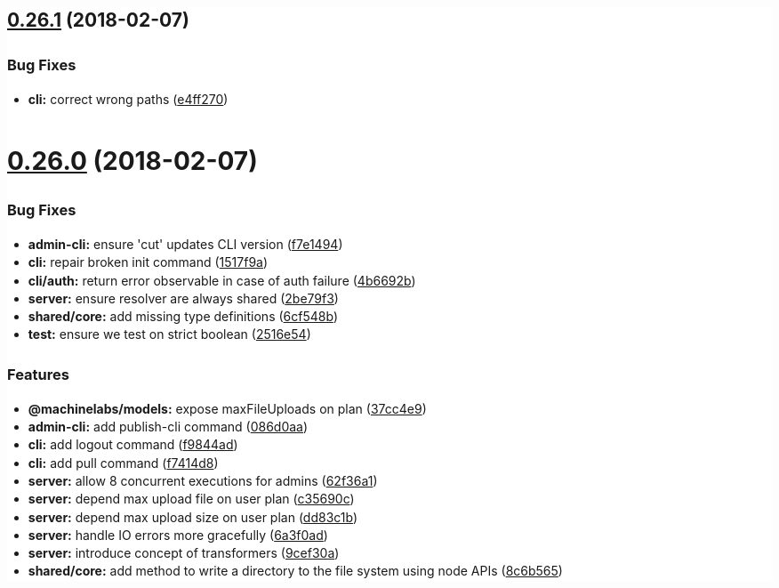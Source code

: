 

<a name="0.26.1"></a>
## [0.26.1](https://github.com/machinelabs/machinelabs/compare/0.26.0...0.26.1) (2018-02-07)


### Bug Fixes

* **cli:** correct wrong paths ([e4ff270](https://github.com/machinelabs/machinelabs/commit/e4ff270))



<a name="0.26.0"></a>
# [0.26.0](https://github.com/machinelabs/machinelabs/compare/0.25.0...0.26.0) (2018-02-07)


### Bug Fixes

* **admin-cli:** ensure 'cut' updates CLI version ([f7e1494](https://github.com/machinelabs/machinelabs/commit/f7e1494))
* **cli:** repair broken init command ([1517f9a](https://github.com/machinelabs/machinelabs/commit/1517f9a))
* **cli/auth:** return error observable in case of auth failure ([4b6692b](https://github.com/machinelabs/machinelabs/commit/4b6692b))
* **server:** ensure resolver are always shared ([2be79f3](https://github.com/machinelabs/machinelabs/commit/2be79f3))
* **shared/core:** add missing type definitions ([6cf548b](https://github.com/machinelabs/machinelabs/commit/6cf548b))
* **test:** ensure we test on strict boolean ([2516e54](https://github.com/machinelabs/machinelabs/commit/2516e54))


### Features

* **@machinelabs/models:** expose maxFileUploads on plan ([37cc4e9](https://github.com/machinelabs/machinelabs/commit/37cc4e9))
* **admin-cli:** add publish-cli command ([086d0aa](https://github.com/machinelabs/machinelabs/commit/086d0aa))
* **cli:** add logout command ([f9844ad](https://github.com/machinelabs/machinelabs/commit/f9844ad))
* **cli:** add pull command ([f7414d8](https://github.com/machinelabs/machinelabs/commit/f7414d8))
* **server:** allow 8 concurrent executions for admins ([62f36a1](https://github.com/machinelabs/machinelabs/commit/62f36a1))
* **server:** depend max upload file on user plan ([c35690c](https://github.com/machinelabs/machinelabs/commit/c35690c))
* **server:** depend max upload size on user plan ([dd83c1b](https://github.com/machinelabs/machinelabs/commit/dd83c1b))
* **server:** handle IO errors more gracefully ([6a3f0ad](https://github.com/machinelabs/machinelabs/commit/6a3f0ad))
* **server:** introduce concept of transformers ([9cef30a](https://github.com/machinelabs/machinelabs/commit/9cef30a))
* **shared/core:** add method to write a directory to the file system using node APIs ([8c6b565](https://github.com/machinelabs/machinelabs/commit/8c6b565))
